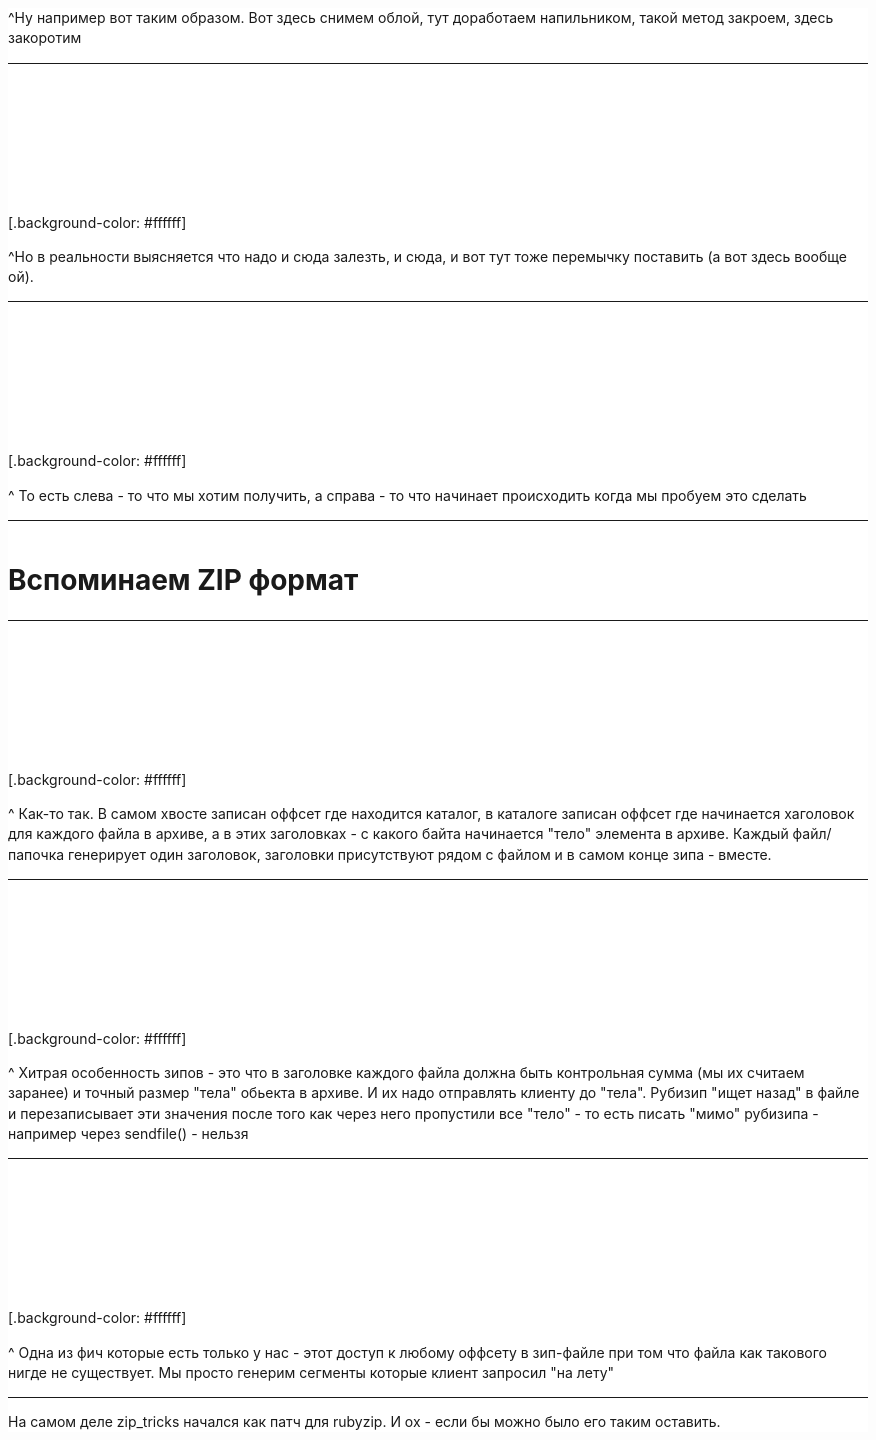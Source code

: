 ^Ну например вот таким образом. Вот здесь снимем облой, тут доработаем напильником, такой метод закроем, здесь закоротим

--------------------

[.background-color: #ffffff]
![fit 125%](modules-state3.pdf)

^Но в реальности выясняется что надо и сюда залезть, и сюда, и вот тут тоже перемычку поставить (а вот здесь вообще ой).

--------------------

[.background-color: #ffffff]
![fit 100%](venn-modules.pdf)

^ То есть слева - то что мы хотим получить, а справа - то что начинает происходить когда мы пробуем это сделать

--------------------------------------------------

# Вспоминаем ZIP формат

-----------------------------------------------

[.background-color: #ffffff]
![fit](zip-structure.pdf)

^ Как-то так. В самом хвосте записан оффсет где находится каталог, в каталоге записан оффсет где начинается хаголовок для каждого файла в архиве, а в этих заголовках - с какого байта начинается "тело" элемента в архиве. Каждый файл/папочка генерирует один заголовок, заголовки присутствуют рядом с файлом и в самом конце зипа - вместе.

------------------------------------------------------

[.background-color: #ffffff]
![fit](zip-single-file.pdf)

^ Хитрая особенность зипов - это что в заголовке каждого файла должна быть контрольная сумма (мы их считаем заранее) и точный размер "тела" обьекта в архиве. И их надо отправлять клиенту до "тела". Рубизип "ищет назад" в файле и перезаписывает эти значения после того как через него пропустили все "тело" - то есть писать "мимо" рубизипа - например через sendfile() - нельзя

------------------------------------------------------

[.background-color: #ffffff]
![fit 85%](zip-partial-serve.pdf)

^ Одна из фич которые есть только у нас - этот доступ к любому оффсету в зип-файле при том что файла как такового нигде не существует. Мы просто генерим сегменты которые клиент запросил "на лету"

-----------------------------------------------------
На самом деле zip_tricks начался как патч для rubyzip. И ох - если бы можно было его таким оставить.
